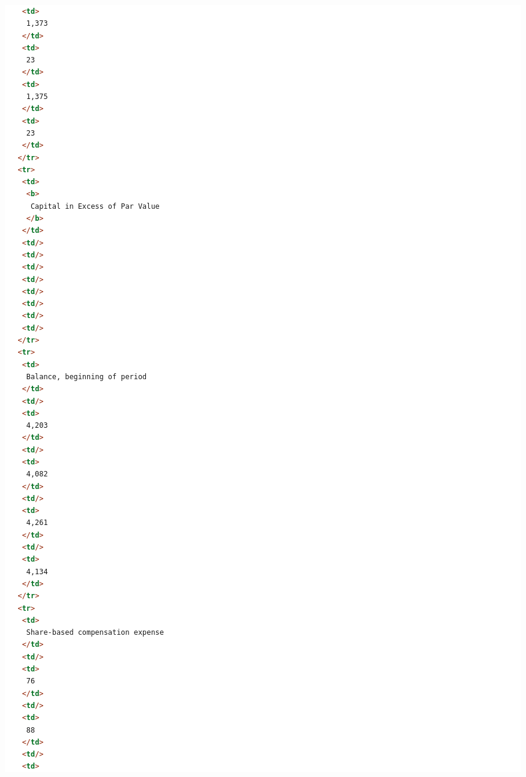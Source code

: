 ```html
    <td>
     1,373
    </td>
    <td>
     23
    </td>
    <td>
     1,375
    </td>
    <td>
     23
    </td>
   </tr>
   <tr>
    <td>
     <b>
      Capital in Excess of Par Value
     </b>
    </td>
    <td/>
    <td/>
    <td/>
    <td/>
    <td/>
    <td/>
    <td/>
    <td/>
   </tr>
   <tr>
    <td>
     Balance, beginning of period
    </td>
    <td/>
    <td>
     4,203
    </td>
    <td/>
    <td>
     4,082
    </td>
    <td/>
    <td>
     4,261
    </td>
    <td/>
    <td>
     4,134
    </td>
   </tr>
   <tr>
    <td>
     Share-based compensation expense
    </td>
    <td/>
    <td>
     76
    </td>
    <td/>
    <td>
     88
    </td>
    <td/>
    <td>
```